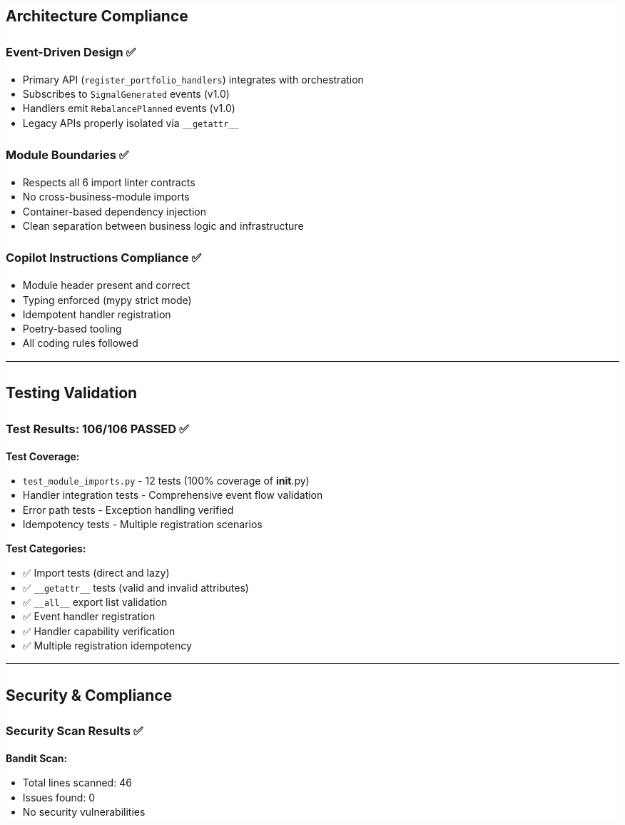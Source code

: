 
## Architecture Compliance

### Event-Driven Design ✅
- Primary API (`register_portfolio_handlers`) integrates with orchestration
- Subscribes to `SignalGenerated` events (v1.0)
- Handlers emit `RebalancePlanned` events (v1.0)
- Legacy APIs properly isolated via `__getattr__`

### Module Boundaries ✅
- Respects all 6 import linter contracts
- No cross-business-module imports
- Container-based dependency injection
- Clean separation between business logic and infrastructure

### Copilot Instructions Compliance ✅
- Module header present and correct
- Typing enforced (mypy strict mode)
- Idempotent handler registration
- Poetry-based tooling
- All coding rules followed

---

## Testing Validation

### Test Results: 106/106 PASSED ✅

**Test Coverage:**
- `test_module_imports.py` - 12 tests (100% coverage of __init__.py)
- Handler integration tests - Comprehensive event flow validation
- Error path tests - Exception handling verified
- Idempotency tests - Multiple registration scenarios

**Test Categories:**
- ✅ Import tests (direct and lazy)
- ✅ `__getattr__` tests (valid and invalid attributes)
- ✅ `__all__` export list validation
- ✅ Event handler registration
- ✅ Handler capability verification
- ✅ Multiple registration idempotency

---

## Security & Compliance

### Security Scan Results ✅

**Bandit Scan:**
- Total lines scanned: 46
- Issues found: 0
- No security vulnerabilities
